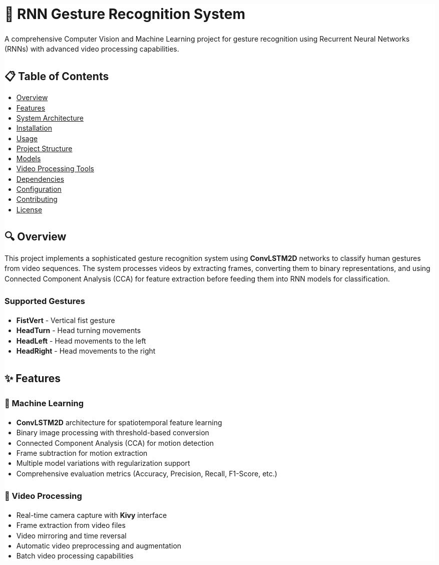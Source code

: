 # 🎯 RNN Gesture Recognition System

A comprehensive Computer Vision and Machine Learning project for gesture recognition using Recurrent Neural Networks (RNNs) with advanced video processing capabilities.

## 📋 Table of Contents

- [Overview](#overview)
- [Features](#features)
- [System Architecture](#system-architecture)
- [Installation](#installation)
- [Usage](#usage)
- [Project Structure](#project-structure)
- [Models](#models)
- [Video Processing Tools](#video-processing-tools)
- [Dependencies](#dependencies)
- [Configuration](#configuration)
- [Contributing](#contributing)
- [License](#license)

## 🔍 Overview

This project implements a sophisticated gesture recognition system using **ConvLSTM2D** networks to classify human gestures from video sequences. The system processes videos by extracting frames, converting them to binary representations, and using Connected Component Analysis (CCA) for feature extraction before feeding them into RNN models for classification.

### Supported Gestures
- **FistVert** - Vertical fist gesture
- **HeadTurn** - Head turning movements
- **HeadLeft** - Head movements to the left
- **HeadRight** - Head movements to the right

## ✨ Features

### 🧠 Machine Learning
- **ConvLSTM2D** architecture for spatiotemporal feature learning
- Binary image processing with threshold-based conversion
- Connected Component Analysis (CCA) for motion detection
- Frame subtraction for motion extraction
- Multiple model variations with regularization support
- Comprehensive evaluation metrics (Accuracy, Precision, Recall, F1-Score, etc.)

### 🎥 Video Processing
- Real-time camera capture with **Kivy** interface
- Frame extraction from video files
- Video mirroring and time reversal
- Automatic video preprocessing and augmentation
- Batch video processing capabilities
